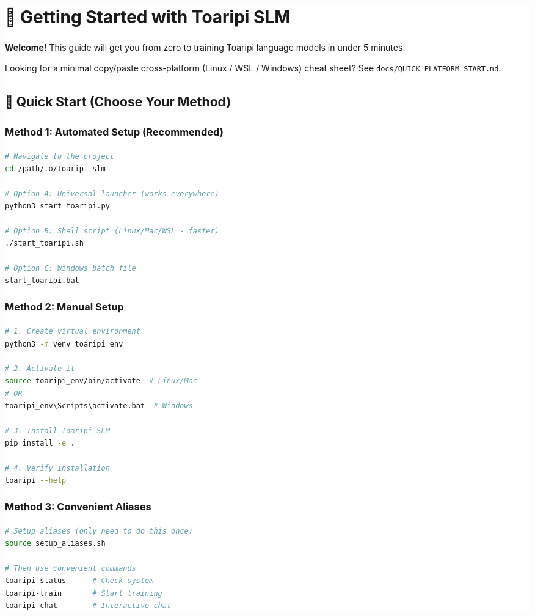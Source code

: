 # 🚀 Getting Started with Toaripi SLM

**Welcome!** This guide will get you from zero to training Toaripi language models in under 5 minutes.

Looking for a minimal copy/paste cross‑platform (Linux / WSL / Windows) cheat sheet? See `docs/QUICK_PLATFORM_START.md`.

## 🎯 Quick Start (Choose Your Method)

### Method 1: Automated Setup (Recommended)
```bash
# Navigate to the project
cd /path/to/toaripi-slm

# Option A: Universal launcher (works everywhere)
python3 start_toaripi.py

# Option B: Shell script (Linux/Mac/WSL - faster)
./start_toaripi.sh

# Option C: Windows batch file
start_toaripi.bat
```

### Method 2: Manual Setup
```bash
# 1. Create virtual environment
python3 -m venv toaripi_env

# 2. Activate it
source toaripi_env/bin/activate  # Linux/Mac
# OR
toaripi_env\Scripts\activate.bat  # Windows

# 3. Install Toaripi SLM
pip install -e .

# 4. Verify installation
toaripi --help
```

### Method 3: Convenient Aliases
```bash
# Setup aliases (only need to do this once)
source setup_aliases.sh

# Then use convenient commands
toaripi-status      # Check system
toaripi-train       # Start training
toaripi-chat        # Interactive chat
```
